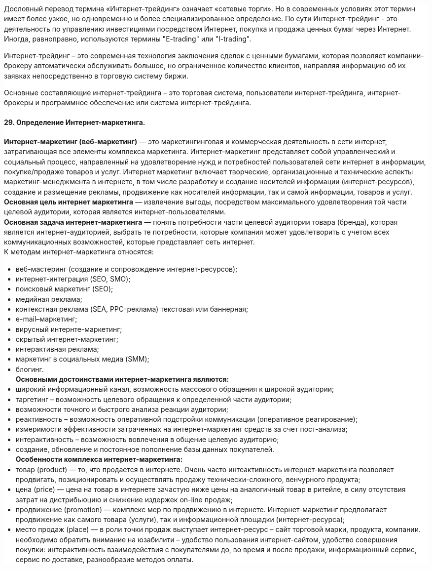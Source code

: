 Дословный перевод термина «Интернет-трейдинг» означает «сетевые торги». Но в современных условиях этот термин имеет более узкое, но одновременно и более специализированное определение. По сути Интернет-трейдинг - это деятельность по управлению инвестициями посредством Интернет, покупка и продажа ценных бумаг через Интернет. Иногда, равноправно, используются термины "E-trading" или "I-trading".

Интернет-трейдинг – это современная технология заключения сделок с ценными бумагами, которая позволяет компании-брокеру автоматически обслуживать большое, но ограниченное количество клиентов, направляя информацию об их заявках непосредственно в торговую систему биржи.

Основные составляющие интернет-трейдинга – это торговая система, пользователи интернет-трейдинга, интернет-брокеры и программное обеспечение или система интернет-трейдинга.

#### 29. Определение Интернет-маркетинга.

**Интернет-маркетинг (веб-маркетинг)** — это маркетингинговая и коммерческая деятельность в сети интернет, затрагивающая все элементы комплекса маркетинга.
Интернет-маркетинг представляет собой управленческий и социальный процесс, направленный на удовлетворение нужд и потребностей пользователей сети интернет в информации, покупке/продаже товаров и услуг. Интернет маркетинг включает творческие, организационные и технические аспекты маркетинг-менеджмента в интернете, в том числе разработку и создание носителей информации (интернет-ресурсов), создание и размещение рекламы, продвижение как носителей информации, так и самой информации, товаров и услуг.<br/>
**Основная цель интернет маркетинга** — извлечение выгоды, посредством максимального удовлетворения той части целевой аудитории, которая является интернет-пользователями.<br/>
**Основная задача интернет-маркетинга** — понять потребности части целевой аудитории товара (бренда), которая является интернет-аудиторией, выбрать те потребности, которые компания может удовлетворить с учетом всех коммуникационных возможностей, которые представляет сеть интернет.<br/>
К методам интернет-маркетинга относятся:

- веб-мастеринг (создание и сопровождение интернет-ресурсов);
- интернет-интеграция (SEO, SMO);
- поисковый маркетинг (SEO);
- медийная реклама;
- контекстная реклама (SEA, PPC-реклама) текстовая или баннерная;
- e-mail–маркетинг;
- вирусный интернте-маркетинг;
- скрытый интернет-маркетинг;
- интерактивная реклама;
- маркетинг в социальных медиа (SMM);
- блогинг.<br/>
  **Основными достоинствами интернет-маркетинга являются:**
- широкий информационный канал, возможность массового обращения к широкой аудитории;
- таргетинг – возможность целевого обращения к определенной части аудитории;
- возможности точного и быстрого анализа реакции аудитории;
- реактивность – возможность оперативной подстройки коммуникации (оперативное реагирование);
- измеримости эффективности затраченных на интернет-маркетинг средств за счет пост-анализа;
- интерактивность – возможность вовлечения в общение целевую аудиторию;
- создание, обновление и постоянное пополнение базы данных покупателей.<br/>
  **Особенности комплекса интернет-маркетинга:**
- товар (product) — то, что продается в интернете. Очень часто интеактивность интернет-маркетинга позволяет продвигать, позиционировать и осуществлять продажу технически-сложного, венчурного продукта;
- цена (price) — цена на товар в интернете зачастую ниже цены на аналогичный товар в ритейле, в силу отсутствия затрат на дистрибьюцию и снижение издержек on-line продаж;
- продвижение (promotion) — комплекс мер по продвижению в интернете. Интернет-маркетинг предполагает продвижение как самого товара (услуги), так и информационной площадки (интернет-ресурса);
- место продаж (place) — в роли точки продаж выступает интернет-ресурс – сайт торговой марки, продукта, компании. необходимо обратить внимание на юзабилити – удобство пользования интернет-сайтом, удобство совершения покупки: интерактивность взаимодействия с покупателями до, во время и после продажи, информационный сервис, сервис по доставке, разнообразие методов оплаты.
